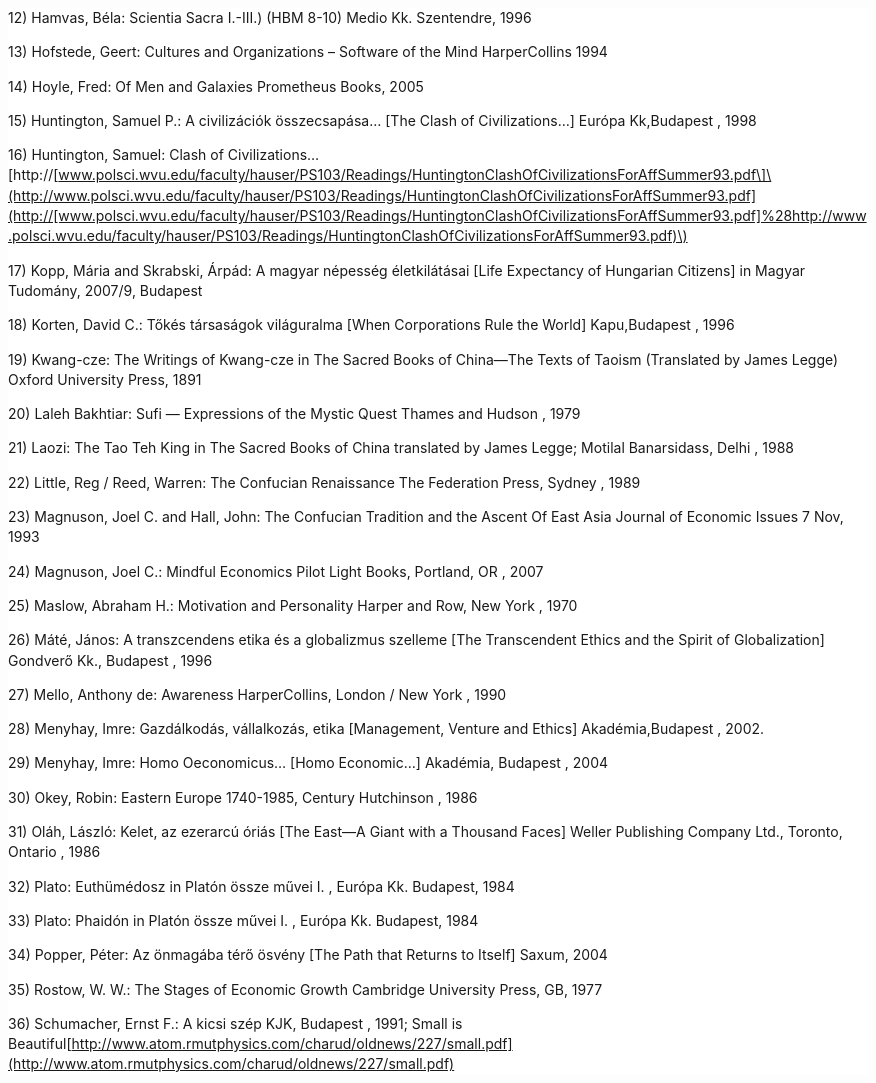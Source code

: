 12\) Hamvas, Béla: Scientia Sacra I.-III.\) \(HBM 8-10\) Medio Kk. Szentendre, 1996

13\) Hofstede, Geert: Cultures and Organizations – Software of the Mind HarperCollins 1994

14\) Hoyle, Fred: Of Men and Galaxies Prometheus Books, 2005

15\) Huntington, Samuel P.: A civilizációk összecsapása… \[The Clash of Civilizations…\] Európa Kk,Budapest , 1998

16\) Huntington, Samuel: Clash of Civilizations…[http://\[www.polsci.wvu.edu/faculty/hauser/PS103/Readings/HuntingtonClashOfCivilizationsForAffSummer93.pdf\]\(http://www.polsci.wvu.edu/faculty/hauser/PS103/Readings/HuntingtonClashOfCivilizationsForAffSummer93.pdf](http://[www.polsci.wvu.edu/faculty/hauser/PS103/Readings/HuntingtonClashOfCivilizationsForAffSummer93.pdf]%28http://www.polsci.wvu.edu/faculty/hauser/PS103/Readings/HuntingtonClashOfCivilizationsForAffSummer93.pdf)\)

17\) Kopp, Mária and Skrabski, Árpád: A magyar népesség életkilátásai \[Life Expectancy of Hungarian Citizens\] in Magyar Tudomány, 2007/9, Budapest

18\) Korten, David C.: Tőkés társaságok világuralma \[When Corporations Rule the World\] Kapu,Budapest , 1996

19\) Kwang-cze: The Writings of Kwang-cze in The Sacred Books of China—The Texts of Taoism \(Translated by James Legge\) Oxford University Press, 1891

20\) Laleh Bakhtiar: Sufi — Expressions of the Mystic Quest Thames and Hudson , 1979

21\) Laozi: The Tao Teh King in The Sacred Books of China translated by James Legge; Motilal Banarsidass, Delhi , 1988

22\) Little, Reg / Reed, Warren: The Confucian Renaissance The Federation Press, Sydney , 1989

23\) Magnuson, Joel C. and Hall, John: The Confucian Tradition and the Ascent Of East Asia Journal of Economic Issues 7 Nov, 1993

24\) Magnuson, Joel C.: Mindful Economics Pilot Light Books, Portland, OR , 2007

25\) Maslow, Abraham H.: Motivation and Personality Harper and Row, New York , 1970

26\) Máté, János: A transzcendens etika és a globalizmus szelleme \[The Transcendent Ethics and the Spirit of Globalization\] Gondverő Kk., Budapest , 1996

27\) Mello, Anthony de: Awareness HarperCollins, London / New York , 1990

28\) Menyhay, Imre: Gazdálkodás, vállalkozás, etika \[Management, Venture and Ethics\] Akadémia,Budapest , 2002.

29\) Menyhay, Imre: Homo Oeconomicus… \[Homo Economic…\] Akadémia, Budapest , 2004

30\) Okey, Robin: Eastern Europe 1740-1985, Century Hutchinson , 1986

31\) Oláh, László: Kelet, az ezerarcú óriás \[The East—A Giant with a Thousand Faces\] Weller Publishing Company Ltd., Toronto, Ontario , 1986

32\) Plato: Euthümédosz in Platón össze művei I. , Európa Kk. Budapest, 1984

33\) Plato: Phaidón in Platón össze művei I. , Európa Kk. Budapest, 1984

34\) Popper, Péter: Az önmagába térő ösvény \[The Path that Returns to Itself\] Saxum, 2004

35\) Rostow, W. W.: The Stages of Economic Growth Cambridge University Press, GB, 1977

36\) Schumacher, Ernst F.: A kicsi szép KJK, Budapest , 1991; Small is Beautiful[http://www.atom.rmutphysics.com/charud/oldnews/227/small.pdf](http://www.atom.rmutphysics.com/charud/oldnews/227/small.pdf)
